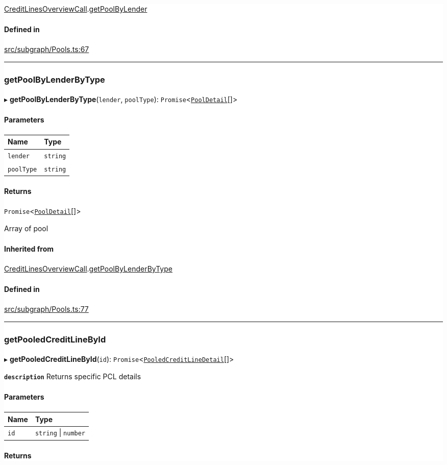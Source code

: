 [CreditLinesOverviewCall](subgraph_CreditLineOverview.CreditLinesOverviewCall.md).[getPoolByLender](subgraph_CreditLineOverview.CreditLinesOverviewCall.md#getpoolbylender)

#### Defined in

[src/subgraph/Pools.ts:67](https://github.com/sublime-finance/sublime-sdk/blob/cbfce7e/src/subgraph/Pools.ts#L67)

___

### getPoolByLenderByType

▸ **getPoolByLenderByType**(`lender`, `poolType`): `Promise`<[`PoolDetail`](../interfaces/types_Types.PoolDetail.md)[]\>

#### Parameters

| Name | Type |
| :------ | :------ |
| `lender` | `string` |
| `poolType` | `string` |

#### Returns

`Promise`<[`PoolDetail`](../interfaces/types_Types.PoolDetail.md)[]\>

Array of pool

#### Inherited from

[CreditLinesOverviewCall](subgraph_CreditLineOverview.CreditLinesOverviewCall.md).[getPoolByLenderByType](subgraph_CreditLineOverview.CreditLinesOverviewCall.md#getpoolbylenderbytype)

#### Defined in

[src/subgraph/Pools.ts:77](https://github.com/sublime-finance/sublime-sdk/blob/cbfce7e/src/subgraph/Pools.ts#L77)

___

### getPooledCreditLineById

▸ **getPooledCreditLineById**(`id`): `Promise`<[`PooledCreditLineDetail`](../interfaces/types_Types.PooledCreditLineDetail.md)[]\>

**`description`** Returns specific PCL details

#### Parameters

| Name | Type |
| :------ | :------ |
| `id` | `string` \| `number` |

#### Returns
